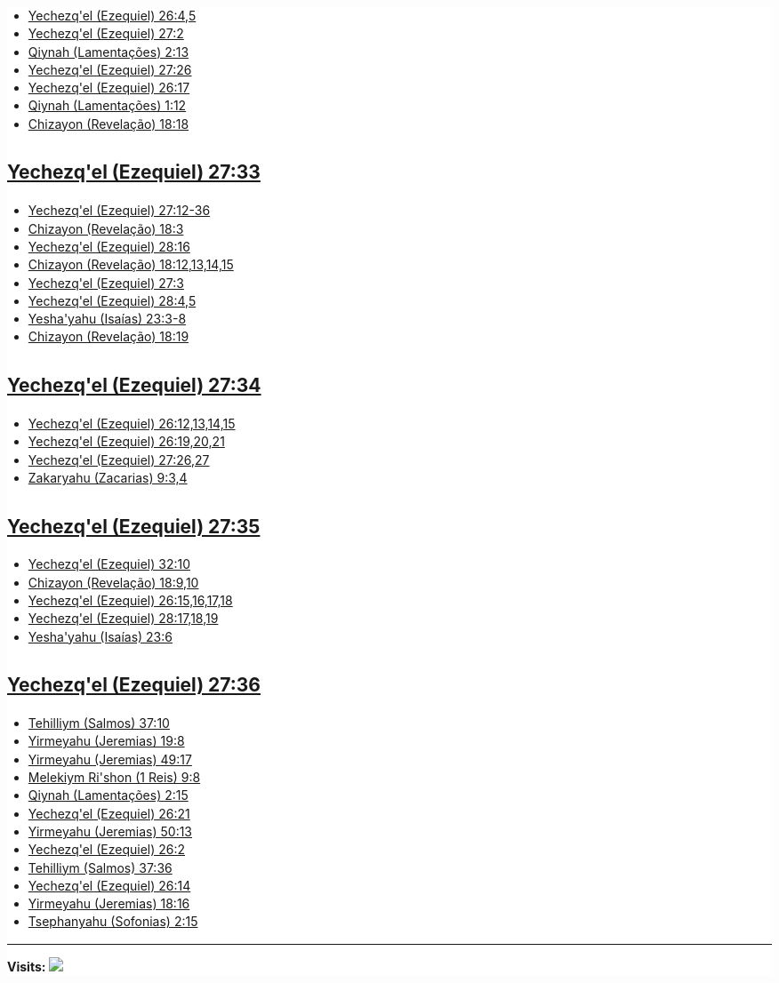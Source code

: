 - [Yechezq'el (Ezequiel) 26:4,5](https://bible.ozzuu.com/pt_yah/Eze/26#4)
- [Yechezq'el (Ezequiel) 27:2](https://bible.ozzuu.com/pt_yah/Eze/27#2)
- [Qiynah (Lamentações) 2:13](https://bible.ozzuu.com/pt_yah/Lam/2#13)
- [Yechezq'el (Ezequiel) 27:26](https://bible.ozzuu.com/pt_yah/Eze/27#26)
- [Yechezq'el (Ezequiel) 26:17](https://bible.ozzuu.com/pt_yah/Eze/26#17)
- [Qiynah (Lamentações) 1:12](https://bible.ozzuu.com/pt_yah/Lam/1#12)
- [Chizayon (Revelação) 18:18](https://bible.ozzuu.com/pt_yah/Rev/18#18)
<h2 id="33"><a href="https://bible.ozzuu.com/pt_yah/Eze/27#33" target="_blank">Yechezq'el (Ezequiel) 27:33</a></h2>

- [Yechezq'el (Ezequiel) 27:12-36](https://bible.ozzuu.com/pt_yah/Eze/27#12)
- [Chizayon (Revelação) 18:3](https://bible.ozzuu.com/pt_yah/Rev/18#3)
- [Yechezq'el (Ezequiel) 28:16](https://bible.ozzuu.com/pt_yah/Eze/28#16)
- [Chizayon (Revelação) 18:12,13,14,15](https://bible.ozzuu.com/pt_yah/Rev/18#12)
- [Yechezq'el (Ezequiel) 27:3](https://bible.ozzuu.com/pt_yah/Eze/27#3)
- [Yechezq'el (Ezequiel) 28:4,5](https://bible.ozzuu.com/pt_yah/Eze/28#4)
- [Yesha'yahu (Isaías) 23:3-8](https://bible.ozzuu.com/pt_yah/Isa/23#3)
- [Chizayon (Revelação) 18:19](https://bible.ozzuu.com/pt_yah/Rev/18#19)
<h2 id="34"><a href="https://bible.ozzuu.com/pt_yah/Eze/27#34" target="_blank">Yechezq'el (Ezequiel) 27:34</a></h2>

- [Yechezq'el (Ezequiel) 26:12,13,14,15](https://bible.ozzuu.com/pt_yah/Eze/26#12)
- [Yechezq'el (Ezequiel) 26:19,20,21](https://bible.ozzuu.com/pt_yah/Eze/26#19)
- [Yechezq'el (Ezequiel) 27:26,27](https://bible.ozzuu.com/pt_yah/Eze/27#26)
- [Zakaryahu (Zacarias) 9:3,4](https://bible.ozzuu.com/pt_yah/Zec/9#3)
<h2 id="35"><a href="https://bible.ozzuu.com/pt_yah/Eze/27#35" target="_blank">Yechezq'el (Ezequiel) 27:35</a></h2>

- [Yechezq'el (Ezequiel) 32:10](https://bible.ozzuu.com/pt_yah/Eze/32#10)
- [Chizayon (Revelação) 18:9,10](https://bible.ozzuu.com/pt_yah/Rev/18#9)
- [Yechezq'el (Ezequiel) 26:15,16,17,18](https://bible.ozzuu.com/pt_yah/Eze/26#15)
- [Yechezq'el (Ezequiel) 28:17,18,19](https://bible.ozzuu.com/pt_yah/Eze/28#17)
- [Yesha'yahu (Isaías) 23:6](https://bible.ozzuu.com/pt_yah/Isa/23#6)
<h2 id="36"><a href="https://bible.ozzuu.com/pt_yah/Eze/27#36" target="_blank">Yechezq'el (Ezequiel) 27:36</a></h2>

- [Tehilliym (Salmos) 37:10](https://bible.ozzuu.com/pt_yah/Psa/37#10)
- [Yirmeyahu (Jeremias) 19:8](https://bible.ozzuu.com/pt_yah/Jer/19#8)
- [Yirmeyahu (Jeremias) 49:17](https://bible.ozzuu.com/pt_yah/Jer/49#17)
- [Melekiym Ri'shon (1 Reis) 9:8](https://bible.ozzuu.com/pt_yah/1Ki/9#8)
- [Qiynah (Lamentações) 2:15](https://bible.ozzuu.com/pt_yah/Lam/2#15)
- [Yechezq'el (Ezequiel) 26:21](https://bible.ozzuu.com/pt_yah/Eze/26#21)
- [Yirmeyahu (Jeremias) 50:13](https://bible.ozzuu.com/pt_yah/Jer/50#13)
- [Yechezq'el (Ezequiel) 26:2](https://bible.ozzuu.com/pt_yah/Eze/26#2)
- [Tehilliym (Salmos) 37:36](https://bible.ozzuu.com/pt_yah/Psa/37#36)
- [Yechezq'el (Ezequiel) 26:14](https://bible.ozzuu.com/pt_yah/Eze/26#14)
- [Yirmeyahu (Jeremias) 18:16](https://bible.ozzuu.com/pt_yah/Jer/18#16)
- [Tsephanyahu (Sofonias) 2:15](https://bible.ozzuu.com/pt_yah/Zep/2#15)


---

**Visits:**
![](https://profile-counter.glitch.me/visitCounter_crossrefs18/count.svg)
